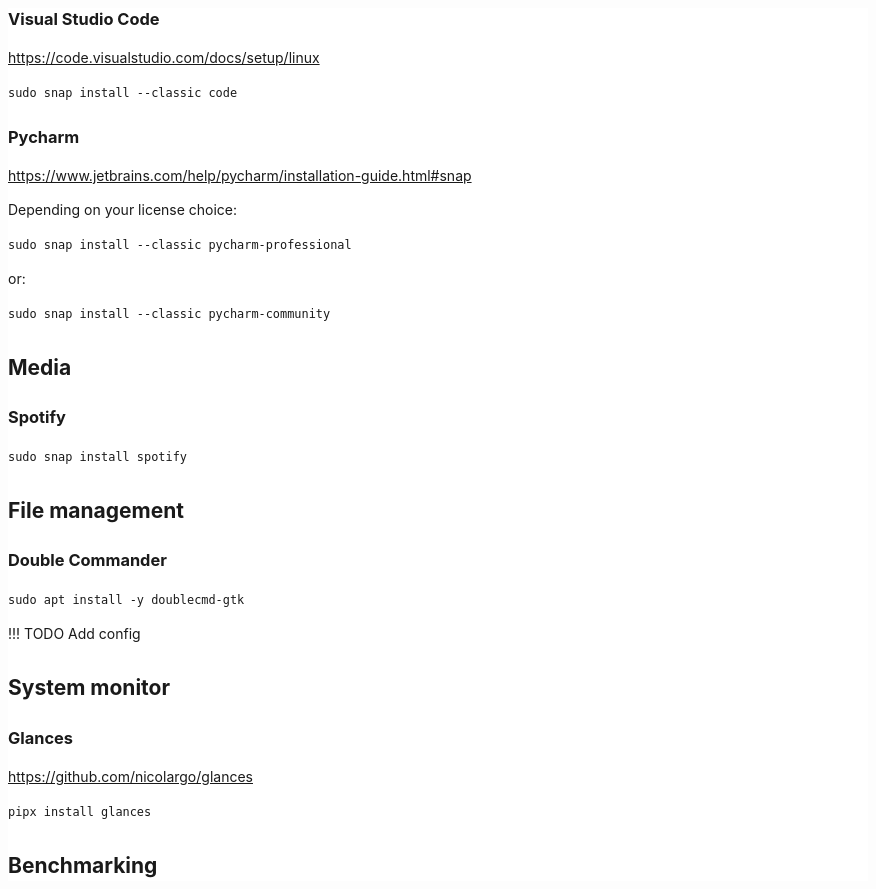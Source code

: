 ### Visual Studio Code

<https://code.visualstudio.com/docs/setup/linux>

```shell
sudo snap install --classic code
```

### Pycharm

<https://www.jetbrains.com/help/pycharm/installation-guide.html#snap>

Depending on your license choice:

```shell
sudo snap install --classic pycharm-professional
```

or:

```shell
sudo snap install --classic pycharm-community
```

## Media

### Spotify

```shell
sudo snap install spotify
```

## File management

### Double Commander

```shell
sudo apt install -y doublecmd-gtk
```

!!! TODO
    Add config

## System monitor

### Glances

<https://github.com/nicolargo/glances>

```shell
pipx install glances
```

## Benchmarking
